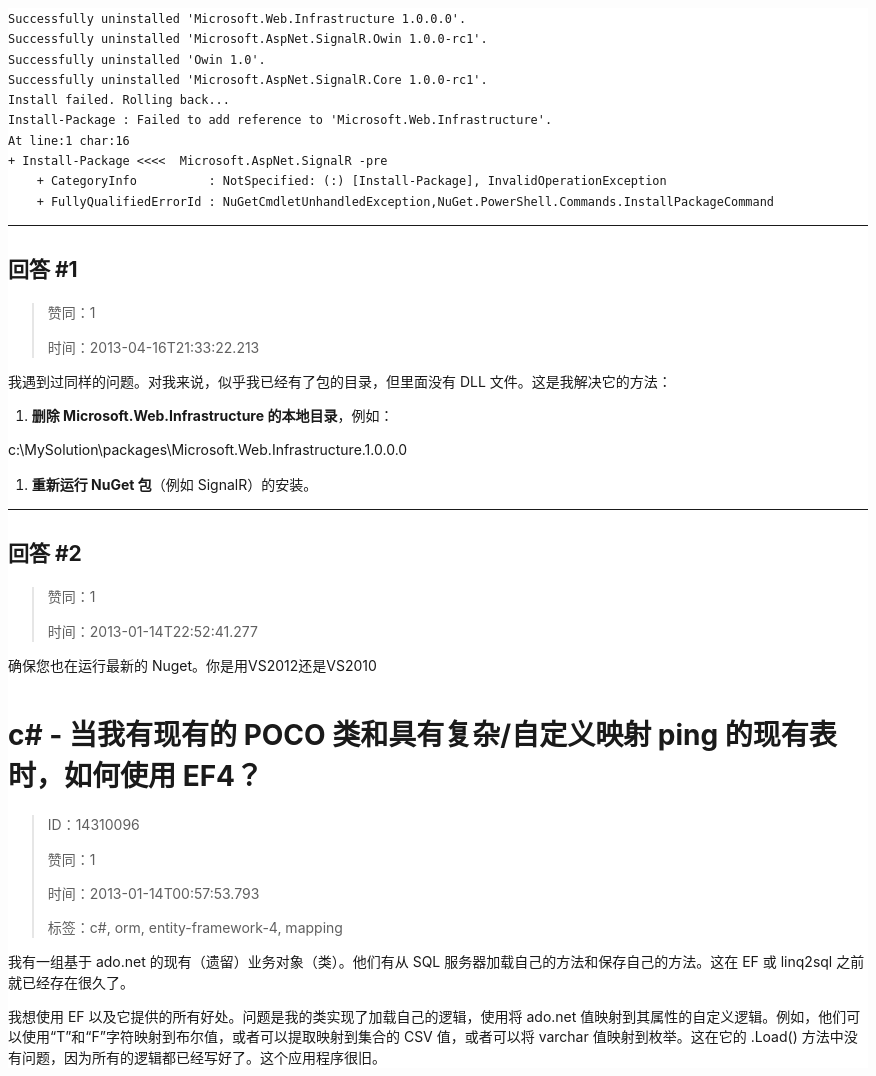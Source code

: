 ```
Successfully uninstalled 'Microsoft.Web.Infrastructure 1.0.0.0'.
Successfully uninstalled 'Microsoft.AspNet.SignalR.Owin 1.0.0-rc1'.
Successfully uninstalled 'Owin 1.0'.
Successfully uninstalled 'Microsoft.AspNet.SignalR.Core 1.0.0-rc1'.
Install failed. Rolling back...
Install-Package : Failed to add reference to 'Microsoft.Web.Infrastructure'.
At line:1 char:16
+ Install-Package <<<<  Microsoft.AspNet.SignalR -pre
    + CategoryInfo          : NotSpecified: (:) [Install-Package], InvalidOperationException
    + FullyQualifiedErrorId : NuGetCmdletUnhandledException,NuGet.PowerShell.Commands.InstallPackageCommand 
```

* * *

## 回答 #1

> 赞同：1
> 
> 时间：2013-04-16T21:33:22.213

我遇到过同样的问题。对我来说，似乎我已经有了包的目录，但里面没有 DLL 文件。这是我解决它的方法：

1.  **删除 Microsoft.Web.Infrastructure 的本地目录**，例如：

c:\MySolution\packages\Microsoft.Web.Infrastructure.1.0.0.0

1.  **重新运行 NuGet 包**（例如 SignalR）的安装。

* * *

## 回答 #2

> 赞同：1
> 
> 时间：2013-01-14T22:52:41.277

确保您也在运行最新的 Nuget。你是用VS2012还是VS2010

# c# - 当我有现有的 POCO 类和具有复杂/自定义映射 ping 的现有表时，如何使用 EF4？

> ID：14310096
> 
> 赞同：1
> 
> 时间：2013-01-14T00:57:53.793
> 
> 标签：c#, orm, entity-framework-4, mapping

我有一组基于 ado.net 的现有（遗留）业务对象（类）。他们有从 SQL 服务器加载自己的方法和保存自己的方法。这在 EF 或 linq2sql 之前就已经存在很久了。

我想使用 EF 以及它提供的所有好处。问题是我的类实现了加载自己的逻辑，使用将 ado.net 值映射到其属性的自定义逻辑。例如，他们可以使用“T”和“F”字符映射到布尔值，或者可以提取映射到集合的 CSV 值，或者可以将 varchar 值映射到枚举。这在它的 .Load() 方法中没有问题，因为所有的逻辑都已经写好了。这个应用程序很旧。
